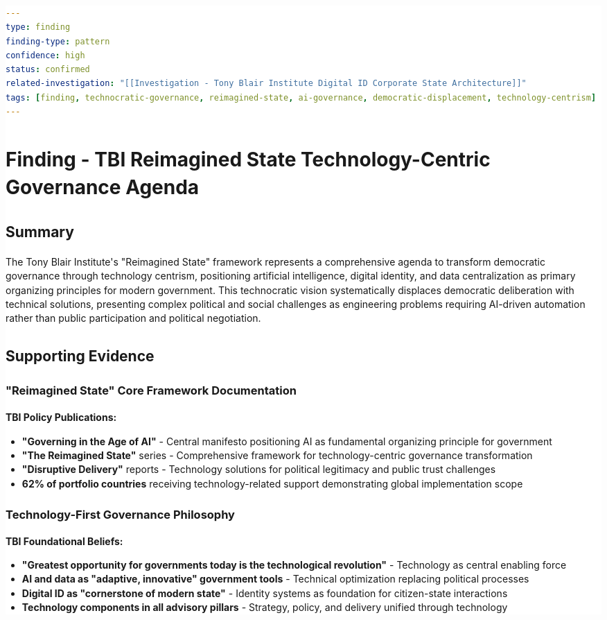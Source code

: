 ```yaml
---
type: finding
finding-type: pattern
confidence: high
status: confirmed
related-investigation: "[[Investigation - Tony Blair Institute Digital ID Corporate State Architecture]]"
tags: [finding, technocratic-governance, reimagined-state, ai-governance, democratic-displacement, technology-centrism]
---
```


# Finding - TBI Reimagined State Technology-Centric Governance Agenda

## Summary
The Tony Blair Institute's "Reimagined State" framework represents a comprehensive agenda to transform democratic governance through technology centrism, positioning artificial intelligence, digital identity, and data centralization as primary organizing principles for modern government. This technocratic vision systematically displaces democratic deliberation with technical solutions, presenting complex political and social challenges as engineering problems requiring AI-driven automation rather than public participation and political negotiation.

## Supporting Evidence

### "Reimagined State" Core Framework Documentation
**TBI Policy Publications:**
- **"Governing in the Age of AI"** - Central manifesto positioning AI as fundamental organizing principle for government
- **"The Reimagined State"** series - Comprehensive framework for technology-centric governance transformation
- **"Disruptive Delivery"** reports - Technology solutions for political legitimacy and public trust challenges
- **62% of portfolio countries** receiving technology-related support demonstrating global implementation scope

### Technology-First Governance Philosophy
**TBI Foundational Beliefs:**
- **"Greatest opportunity for governments today is the technological revolution"** - Technology as central enabling force
- **AI and data as "adaptive, innovative" government tools** - Technical optimization replacing political processes
- **Digital ID as "cornerstone of modern state"** - Identity systems as foundation for citizen-state interactions
- **Technology components in all advisory pillars** - Strategy, policy, and delivery unified through technology
